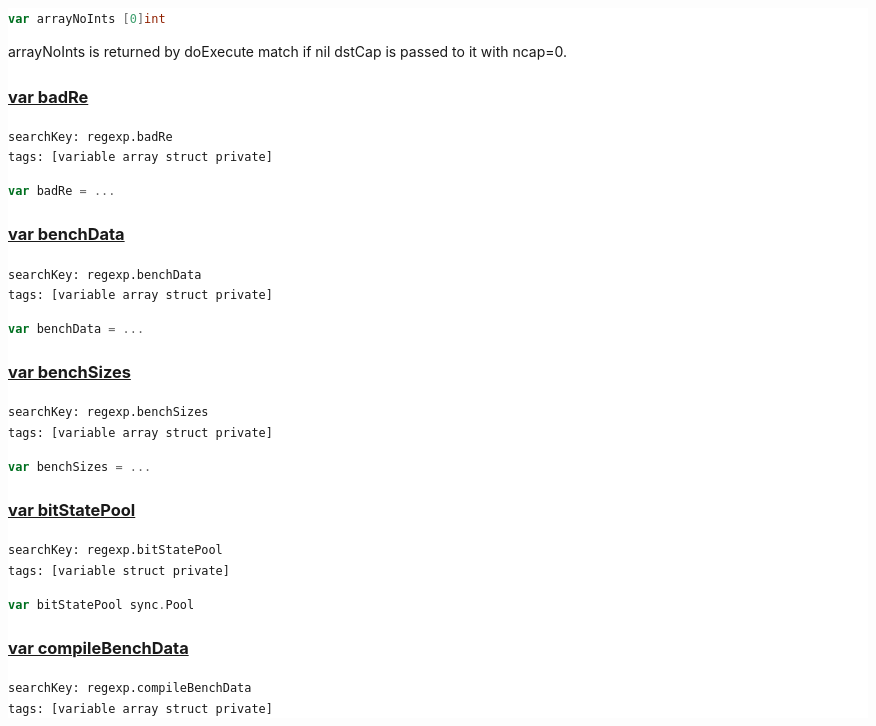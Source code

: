 ```Go
var arrayNoInts [0]int
```

arrayNoInts is returned by doExecute match if nil dstCap is passed to it with ncap=0. 

### <a id="badRe" href="#badRe">var badRe</a>

```
searchKey: regexp.badRe
tags: [variable array struct private]
```

```Go
var badRe = ...
```

### <a id="benchData" href="#benchData">var benchData</a>

```
searchKey: regexp.benchData
tags: [variable array struct private]
```

```Go
var benchData = ...
```

### <a id="benchSizes" href="#benchSizes">var benchSizes</a>

```
searchKey: regexp.benchSizes
tags: [variable array struct private]
```

```Go
var benchSizes = ...
```

### <a id="bitStatePool" href="#bitStatePool">var bitStatePool</a>

```
searchKey: regexp.bitStatePool
tags: [variable struct private]
```

```Go
var bitStatePool sync.Pool
```

### <a id="compileBenchData" href="#compileBenchData">var compileBenchData</a>

```
searchKey: regexp.compileBenchData
tags: [variable array struct private]
```
